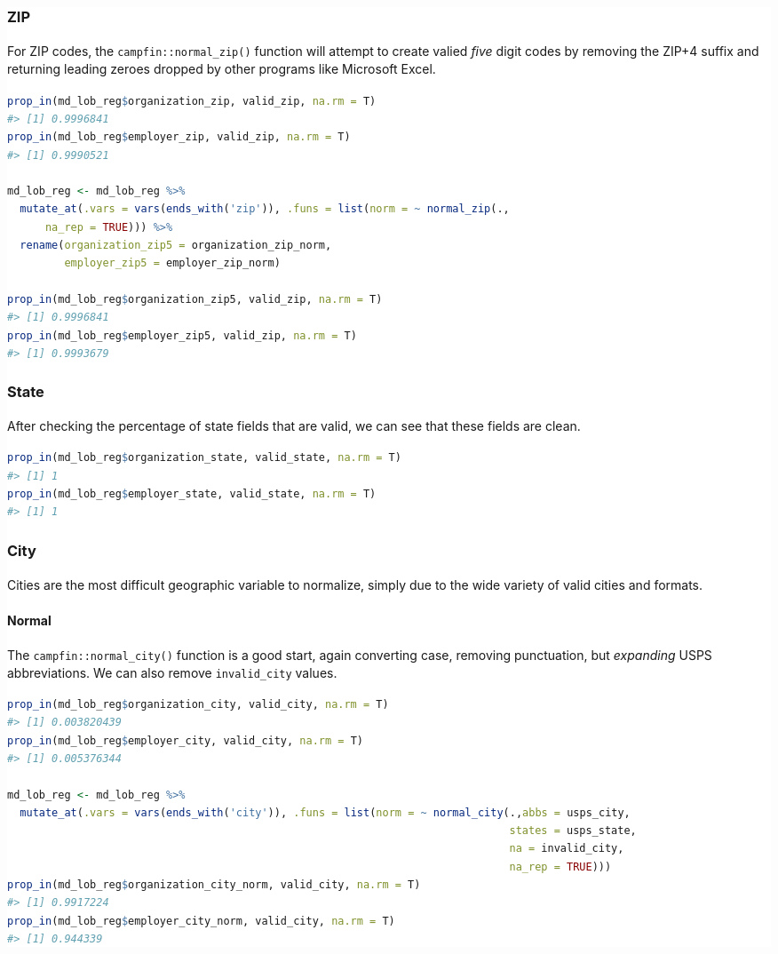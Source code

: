 ### ZIP

For ZIP codes, the `campfin::normal_zip()` function will attempt to create valied *five* digit codes by removing the ZIP+4 suffix and returning leading zeroes dropped by other programs like Microsoft Excel.

``` r
prop_in(md_lob_reg$organization_zip, valid_zip, na.rm = T)
#> [1] 0.9996841
prop_in(md_lob_reg$employer_zip, valid_zip, na.rm = T)
#> [1] 0.9990521

md_lob_reg <- md_lob_reg %>% 
  mutate_at(.vars = vars(ends_with('zip')), .funs = list(norm = ~ normal_zip(.,
      na_rep = TRUE))) %>% 
  rename(organization_zip5 = organization_zip_norm,
         employer_zip5 = employer_zip_norm)

prop_in(md_lob_reg$organization_zip5, valid_zip, na.rm = T)
#> [1] 0.9996841
prop_in(md_lob_reg$employer_zip5, valid_zip, na.rm = T)
#> [1] 0.9993679
```

### State

After checking the percentage of state fields that are valid, we can see that these fields are clean.

``` r
prop_in(md_lob_reg$organization_state, valid_state, na.rm = T)
#> [1] 1
prop_in(md_lob_reg$employer_state, valid_state, na.rm = T)
#> [1] 1
```

### City

Cities are the most difficult geographic variable to normalize, simply due to the wide variety of valid cities and formats.

#### Normal

The `campfin::normal_city()` function is a good start, again converting case, removing punctuation, but *expanding* USPS abbreviations. We can also remove `invalid_city` values.

``` r
prop_in(md_lob_reg$organization_city, valid_city, na.rm = T)
#> [1] 0.003820439
prop_in(md_lob_reg$employer_city, valid_city, na.rm = T)
#> [1] 0.005376344

md_lob_reg <- md_lob_reg %>% 
  mutate_at(.vars = vars(ends_with('city')), .funs = list(norm = ~ normal_city(.,abbs = usps_city,
                                                                               states = usps_state,
                                                                               na = invalid_city,
                                                                               na_rep = TRUE)))
prop_in(md_lob_reg$organization_city_norm, valid_city, na.rm = T)
#> [1] 0.9917224
prop_in(md_lob_reg$employer_city_norm, valid_city, na.rm = T)
#> [1] 0.944339
```
